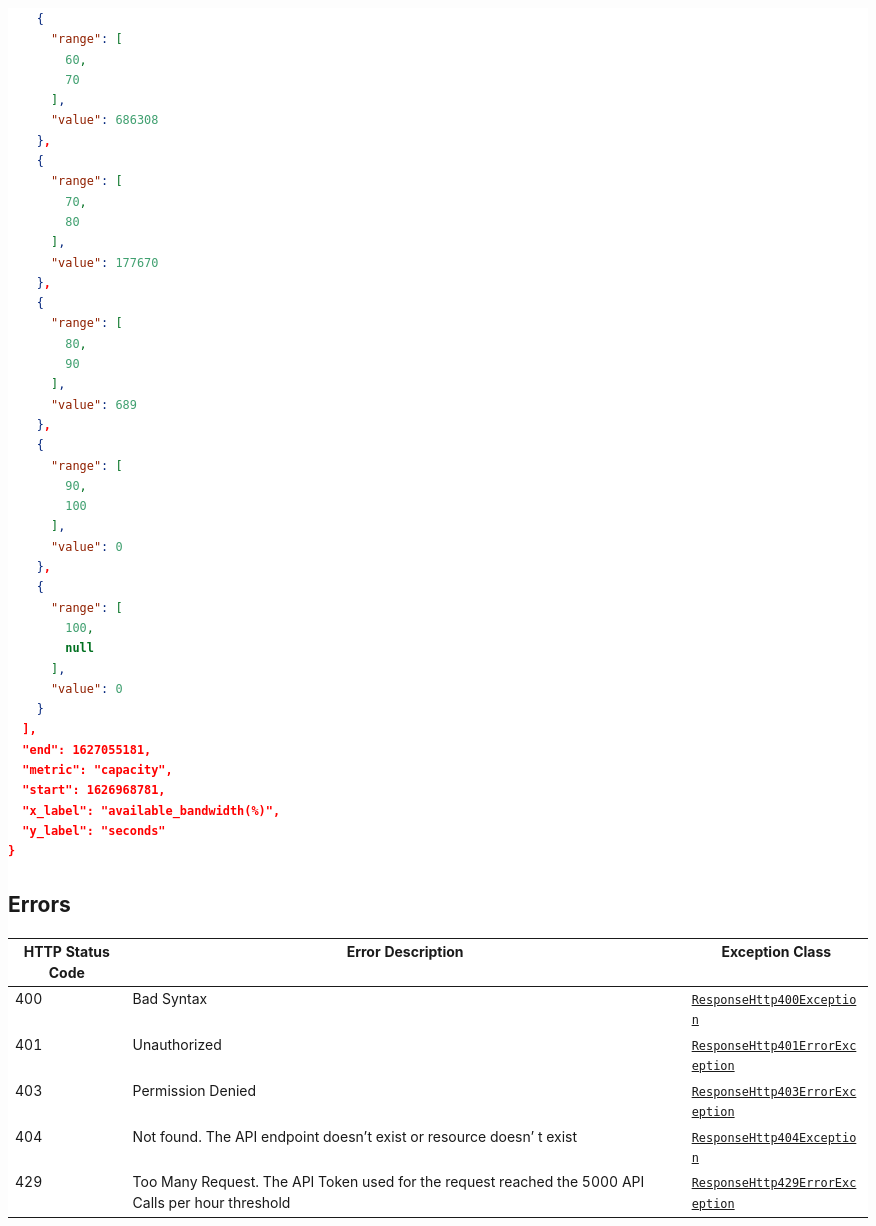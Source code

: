 ```json
    {
      "range": [
        60,
        70
      ],
      "value": 686308
    },
    {
      "range": [
        70,
        80
      ],
      "value": 177670
    },
    {
      "range": [
        80,
        90
      ],
      "value": 689
    },
    {
      "range": [
        90,
        100
      ],
      "value": 0
    },
    {
      "range": [
        100,
        null
      ],
      "value": 0
    }
  ],
  "end": 1627055181,
  "metric": "capacity",
  "start": 1626968781,
  "x_label": "available_bandwidth(%)",
  "y_label": "seconds"
}
```

## Errors

| HTTP Status Code | Error Description | Exception Class |
|  --- | --- | --- |
| 400 | Bad Syntax | [`ResponseHttp400Exception`](../../doc/models/response-http-400-exception.md) |
| 401 | Unauthorized | [`ResponseHttp401ErrorException`](../../doc/models/response-http-401-error-exception.md) |
| 403 | Permission Denied | [`ResponseHttp403ErrorException`](../../doc/models/response-http-403-error-exception.md) |
| 404 | Not found. The API endpoint doesn’t exist or resource doesn’ t exist | [`ResponseHttp404Exception`](../../doc/models/response-http-404-exception.md) |
| 429 | Too Many Request. The API Token used for the request reached the 5000 API Calls per hour threshold | [`ResponseHttp429ErrorException`](../../doc/models/response-http-429-error-exception.md) |
